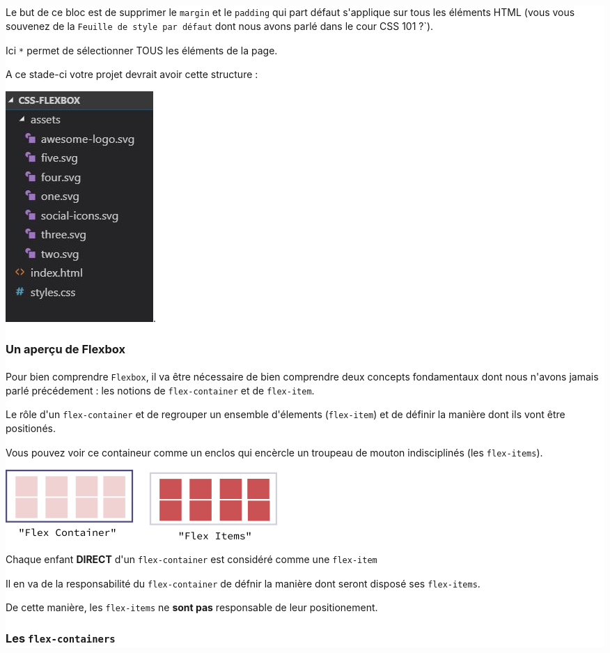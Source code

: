 Le but de ce bloc est de supprimer le `margin` et le `padding` qui part défaut s'applique sur tous les éléments HTML (vous vous souvenez de la `Feuille de style par défaut` dont nous avons parlé dans le cour CSS 101 ?`).

Ici `*` permet de sélectionner TOUS les éléments de la page.

A ce stade-ci votre projet devrait avoir cette structure :

![project-structurel](project-structure.jpg).

### Un aperçu de Flexbox

Pour bien comprendre `Flexbox`, il va être nécessaire de bien comprendre deux concepts fondamentaux dont nous n'avons jamais parlé précédement : les notions de `flex-container` et de `flex-item`.

Le rôle d'un `flex-container` et de regrouper un ensemble d'élements (`flex-item`) et de définir la manière dont ils vont
être positionés.

Vous pouvez voir ce containeur comme un enclos qui encèrcle un troupeau de mouton indisciplinés (les `flex-items`).

![flex-container](flex-container.png)

Chaque enfant **DIRECT** d'un `flex-container` est considéré comme une `flex-item`

Il en va de la responsabilité du `flex-container` de défnir la manière dont seront disposé ses `flex-items`.

De cette manière, les `flex-items` ne **sont pas** responsable de leur positionement.

### Les `flex-containers`
